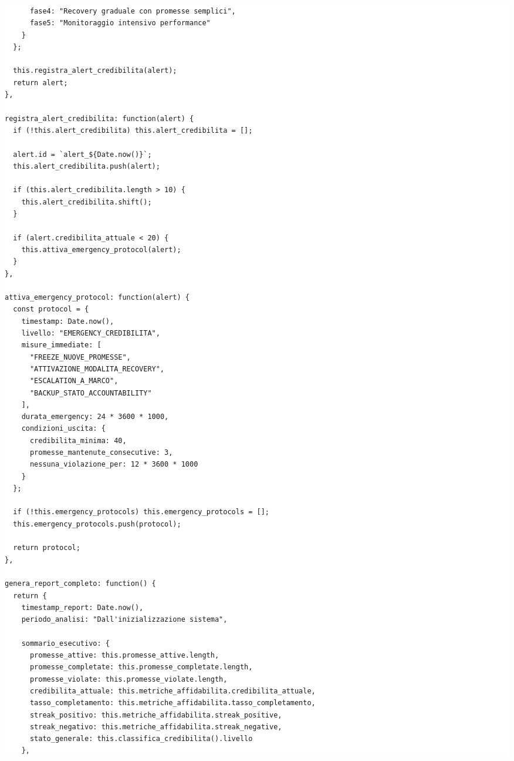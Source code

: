           fase4: "Recovery graduale con promesse semplici",
          fase5: "Monitoraggio intensivo performance"
        }
      };
      
      this.registra_alert_credibilita(alert);
      return alert;
    },
    
    registra_alert_credibilita: function(alert) {
      if (!this.alert_credibilita) this.alert_credibilita = [];
      
      alert.id = `alert_${Date.now()}`;
      this.alert_credibilita.push(alert);
      
      if (this.alert_credibilita.length > 10) {
        this.alert_credibilita.shift();
      }
      
      if (alert.credibilita_attuale < 20) {
        this.attiva_emergency_protocol(alert);
      }
    },
    
    attiva_emergency_protocol: function(alert) {
      const protocol = {
        timestamp: Date.now(),
        livello: "EMERGENCY_CREDIBILITA",
        misure_immediate: [
          "FREEZE_NUOVE_PROMESSE",
          "ATTIVAZIONE_MODALITA_RECOVERY", 
          "ESCALATION_A_MARCO",
          "BACKUP_STATO_ACCOUNTABILITY"
        ],
        durata_emergency: 24 * 3600 * 1000,
        condizioni_uscita: {
          credibilita_minima: 40,
          promesse_mantenute_consecutive: 3,
          nessuna_violazione_per: 12 * 3600 * 1000
        }
      };
      
      if (!this.emergency_protocols) this.emergency_protocols = [];
      this.emergency_protocols.push(protocol);
      
      return protocol;
    },
    
    genera_report_completo: function() {
      return {
        timestamp_report: Date.now(),
        periodo_analisi: "Dall'inizializzazione sistema",
        
        sommario_esecutivo: {
          promesse_attive: this.promesse_attive.length,
          promesse_completate: this.promesse_completate.length,
          promesse_violate: this.promesse_violate.length,
          credibilita_attuale: this.metriche_affidabilita.credibilita_attuale,
          tasso_completamento: this.metriche_affidabilita.tasso_completamento,
          streak_positivo: this.metriche_affidabilita.streak_positive,
          streak_negativo: this.metriche_affidabilita.streak_negative,
          stato_generale: this.classifica_credibilita().livello
        },
        